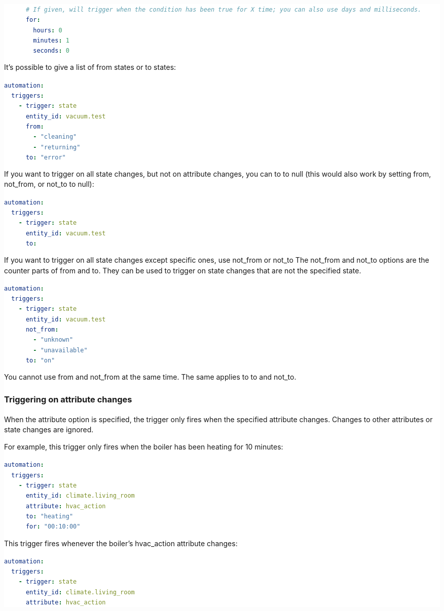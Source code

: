 ```yaml
      # If given, will trigger when the condition has been true for X time; you can also use days and milliseconds.
      for:
        hours: 0
        minutes: 1
        seconds: 0
```
It’s possible to give a list of from states or to states:
```yaml
automation:
  triggers:
    - trigger: state
      entity_id: vacuum.test
      from:
        - "cleaning"
        - "returning"
      to: "error"
```
If you want to trigger on all state changes, but not on attribute changes, you can to to null (this would also work by setting from, not_from, or not_to to null):
```yaml
automation:
  triggers:
    - trigger: state
      entity_id: vacuum.test
      to:
```
If you want to trigger on all state changes except specific ones, use not_from or not_to The not_from and not_to options are the counter parts of from and to. They can be used to trigger on state changes that are not the specified state.
```yaml
automation:
  triggers:
    - trigger: state
      entity_id: vacuum.test
      not_from:
        - "unknown"
        - "unavailable"
      to: "on"
```
You cannot use from and not_from at the same time. The same applies to to and not_to.

### Triggering on attribute changes
When the attribute option is specified, the trigger only fires when the specified attribute changes. Changes to other attributes or state changes are ignored.

For example, this trigger only fires when the boiler has been heating for 10 minutes:
```yaml
automation:
  triggers:
    - trigger: state
      entity_id: climate.living_room
      attribute: hvac_action
      to: "heating"
      for: "00:10:00"
```
This trigger fires whenever the boiler’s hvac_action attribute changes:
```yaml
automation:
  triggers:
    - trigger: state
      entity_id: climate.living_room
      attribute: hvac_action
```
